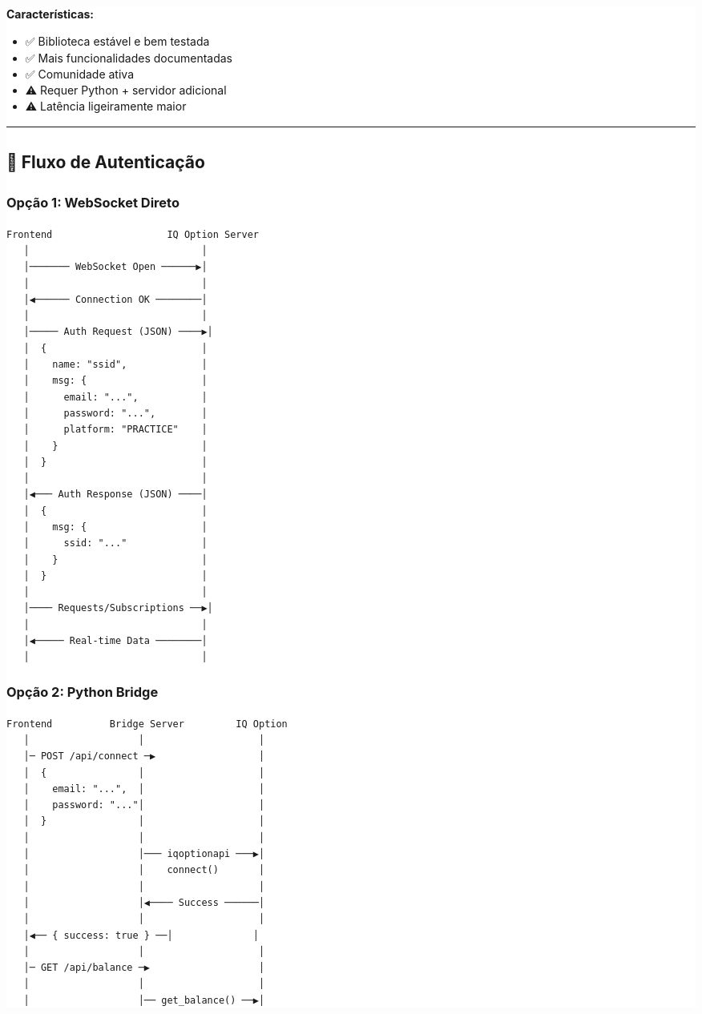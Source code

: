 **Características:**
- ✅ Biblioteca estável e bem testada
- ✅ Mais funcionalidades documentadas
- ✅ Comunidade ativa
- ⚠️ Requer Python + servidor adicional
- ⚠️ Latência ligeiramente maior

---

## 🔄 Fluxo de Autenticação

### Opção 1: WebSocket Direto

```
Frontend                    IQ Option Server
   │                              │
   │─────── WebSocket Open ──────▶│
   │                              │
   │◀────── Connection OK ────────│
   │                              │
   │───── Auth Request (JSON) ────▶│
   │  {                           │
   │    name: "ssid",             │
   │    msg: {                    │
   │      email: "...",           │
   │      password: "...",        │
   │      platform: "PRACTICE"    │
   │    }                         │
   │  }                           │
   │                              │
   │◀─── Auth Response (JSON) ────│
   │  {                           │
   │    msg: {                    │
   │      ssid: "..."             │
   │    }                         │
   │  }                           │
   │                              │
   │──── Requests/Subscriptions ──▶│
   │                              │
   │◀───── Real-time Data ────────│
   │                              │
```

### Opção 2: Python Bridge

```
Frontend          Bridge Server         IQ Option
   │                   │                    │
   │─ POST /api/connect ─▶                  │
   │  {                │                    │
   │    email: "...",  │                    │
   │    password: "..."│                    │
   │  }                │                    │
   │                   │                    │
   │                   │─── iqoptionapi ───▶│
   │                   │    connect()       │
   │                   │                    │
   │                   │◀──── Success ──────│
   │                   │                    │
   │◀── { success: true } ──│              │
   │                   │                    │
   │─ GET /api/balance ─▶                   │
   │                   │                    │
   │                   │── get_balance() ──▶│
```